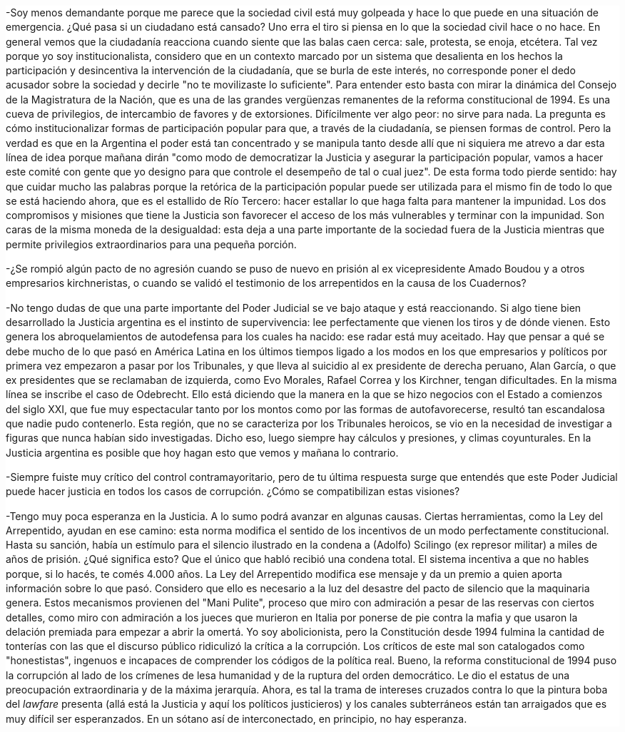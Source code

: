 -Soy menos demandante porque me parece que la sociedad civil está muy golpeada y hace lo que puede en una situación de emergencia. ¿Qué pasa si un ciudadano está cansado? Uno erra el tiro si piensa en lo que la sociedad civil hace o no hace. En general vemos que la ciudadanía reacciona cuando siente que las balas caen cerca: sale, protesta, se enoja, etcétera. Tal vez porque yo soy institucionalista, considero que en un contexto marcado por un sistema que desalienta en los hechos la participación y desincentiva la intervención de la ciudadanía, que se burla de este interés, no corresponde poner el dedo acusador sobre la sociedad y decirle &quot;no te movilizaste lo suficiente&quot;. Para entender esto basta con mirar la dinámica del Consejo de la Magistratura de la Nación, que es una de las grandes vergüenzas remanentes de la reforma constitucional de 1994. Es una cueva de privilegios, de intercambio de favores y de extorsiones. Difícilmente ver algo peor: no sirve para nada. La pregunta es cómo institucionalizar formas de participación popular para que, a través de la ciudadanía, se piensen formas de control. Pero la verdad es que en la Argentina el poder está tan concentrado y se manipula tanto desde allí que ni siquiera me atrevo a dar esta línea de idea porque mañana dirán &quot;como modo de democratizar la Justicia y asegurar la participación popular, vamos a hacer este comité con gente que yo designo para que controle el desempeño de tal o cual juez&quot;. De esta forma todo pierde sentido: hay que cuidar mucho las palabras porque la retórica de la participación popular puede ser utilizada para el mismo fin de todo lo que se está haciendo ahora, que es el estallido de Río Tercero: hacer estallar lo que haga falta para mantener la impunidad. Los dos compromisos y misiones que tiene la Justicia son favorecer el acceso de los más vulnerables y terminar con la impunidad. Son caras de la misma moneda de la desigualdad: esta deja a una parte importante de la sociedad fuera de la Justicia mientras que permite privilegios extraordinarios para una pequeña porción.

-¿Se rompió algún pacto de no agresión cuando se puso de nuevo en prisión al ex vicepresidente Amado Boudou y a otros empresarios kirchneristas, o cuando se validó el testimonio de los arrepentidos en la causa de los Cuadernos?

-No tengo dudas de que una parte importante del Poder Judicial se ve bajo ataque y está reaccionando. Si algo tiene bien desarrollado la Justicia argentina es el instinto de supervivencia: lee perfectamente que vienen los tiros y de dónde vienen. Esto genera los abroquelamientos de autodefensa para los cuales ha nacido: ese radar está muy aceitado. Hay que pensar a qué se debe mucho de lo que pasó en América Latina en los últimos tiempos ligado a los modos en los que empresarios y políticos por primera vez empezaron a pasar por los Tribunales, y que lleva al suicidio al ex presidente de derecha peruano, Alan García, o que ex presidentes que se reclamaban de izquierda, como Evo Morales, Rafael Correa y los Kirchner, tengan dificultades. En la misma línea se inscribe el caso de Odebrecht. Ello está diciendo que la manera en la que se hizo negocios con el Estado a comienzos del siglo XXI, que fue muy espectacular tanto por los montos como por las formas de autofavorecerse, resultó tan escandalosa que nadie pudo contenerlo. Esta región, que no se caracteriza por los Tribunales heroicos, se vio en la necesidad de investigar a figuras que nunca habían sido investigadas. Dicho eso, luego siempre hay cálculos y presiones, y climas coyunturales. En la Justicia argentina es posible que hoy hagan esto que vemos y mañana lo contrario.

-Siempre fuiste muy crítico del control contramayoritario, pero de tu última respuesta surge que entendés que este Poder Judicial puede hacer justicia en todos los casos de corrupción. ¿Cómo se compatibilizan estas visiones?

-Tengo muy poca esperanza en la Justicia. A lo sumo podrá avanzar en algunas causas. Ciertas herramientas, como la Ley del Arrepentido, ayudan en ese camino: esta norma modifica el sentido de los incentivos de un modo perfectamente constitucional. Hasta su sanción, había un estímulo para el silencio ilustrado en la condena a (Adolfo) Scilingo (ex represor militar) a miles de años de prisión. ¿Qué significa esto? Que el único que habló recibió una condena total. El sistema incentiva a que no hables porque, si lo hacés, te comés 4.000 años. La Ley del Arrepentido modifica ese mensaje y da un premio a quien aporta información sobre lo que pasó. Considero que ello es necesario a la luz del desastre del pacto de silencio que la maquinaria genera. Estos mecanismos provienen del &quot;Mani Pulite&quot;, proceso que miro con admiración a pesar de las reservas con ciertos detalles, como miro con admiración a los jueces que murieron en Italia por ponerse de pie contra la mafia y que usaron la delación premiada para empezar a abrir la omertá. Yo soy abolicionista, pero la Constitución desde 1994 fulmina la cantidad de tonterías con las que el discurso público ridiculizó la crítica a la corrupción. Los críticos de este mal son catalogados como &quot;honestistas&quot;, ingenuos e incapaces de comprender los códigos de la política real. Bueno, la reforma constitucional de 1994 puso la corrupción al lado de los crímenes de lesa humanidad y de la ruptura del orden democrático. Le dio el estatus de una preocupación extraordinaria y de la máxima jerarquía. Ahora, es tal la trama de intereses cruzados contra lo que la pintura boba del _lawfare_ presenta (allá está la Justicia y aquí los políticos justicieros) y los canales subterráneos están tan arraigados que es muy difícil ser esperanzados. En un sótano así de interconectado, en principio, no hay esperanza.
